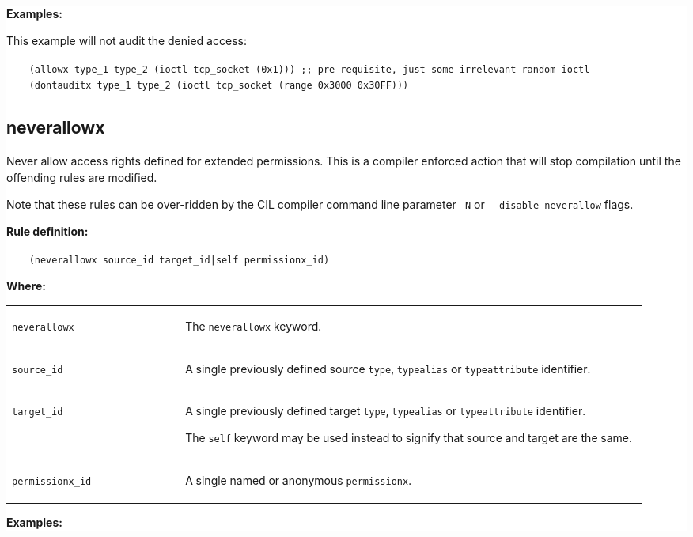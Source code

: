 **Examples:**

This example will not audit the denied access:

```secil
    (allowx type_1 type_2 (ioctl tcp_socket (0x1))) ;; pre-requisite, just some irrelevant random ioctl
    (dontauditx type_1 type_2 (ioctl tcp_socket (range 0x3000 0x30FF)))
```

neverallowx
----------
Never allow access rights defined for extended permissions. This is a compiler enforced action that will stop compilation until the offending rules are modified.

Note that these rules can be over-ridden by the CIL compiler command line parameter `-N` or `--disable-neverallow` flags.

**Rule definition:**

```secil
    (neverallowx source_id target_id|self permissionx_id)
```

**Where:**

<table>
<colgroup>
<col width="27%" />
<col width="72%" />
</colgroup>
<tbody>
<tr class="odd">
<td align="left"><p><code>neverallowx</code></p></td>
<td align="left"><p>The <code>neverallowx</code> keyword.</p></td>
</tr>
<tr class="even">
<td align="left"><p><code>source_id</code></p></td>
<td align="left"><p>A single previously defined source <code>type</code>, <code>typealias</code> or <code>typeattribute</code> identifier.</p></td>
</tr>
<tr class="odd">
<td align="left"><p><code>target_id</code></p></td>
<td align="left"><p>A single previously defined target <code>type</code>, <code>typealias</code> or <code>typeattribute</code> identifier.</p>
<p>The <code>self</code> keyword may be used instead to signify that source and target are the same.</p></td>
</tr>
<tr class="even">
<td align="left"><p><code>permissionx_id</code></p></td>
<td align="left"><p>A single named or anonymous <code>permissionx</code>.</p></td>
</tr>
</tbody>
</table>

**Examples:**
